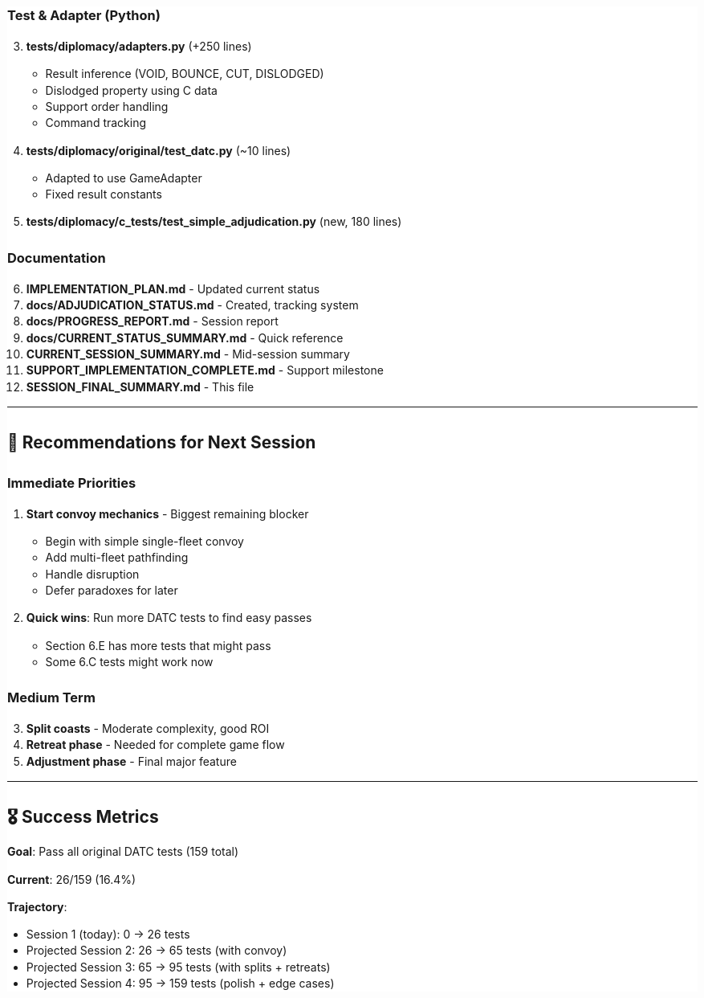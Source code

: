 ### Test & Adapter (Python)
3. **tests/diplomacy/adapters.py** (+250 lines)
   - Result inference (VOID, BOUNCE, CUT, DISLODGED)
   - Dislodged property using C data
   - Support order handling
   - Command tracking

4. **tests/diplomacy/original/test_datc.py** (~10 lines)
   - Adapted to use GameAdapter
   - Fixed result constants

5. **tests/diplomacy/c_tests/test_simple_adjudication.py** (new, 180 lines)

### Documentation
6. **IMPLEMENTATION_PLAN.md** - Updated current status
7. **docs/ADJUDICATION_STATUS.md** - Created, tracking system
8. **docs/PROGRESS_REPORT.md** - Session report  
9. **docs/CURRENT_STATUS_SUMMARY.md** - Quick reference
10. **CURRENT_SESSION_SUMMARY.md** - Mid-session summary
11. **SUPPORT_IMPLEMENTATION_COMPLETE.md** - Support milestone
12. **SESSION_FINAL_SUMMARY.md** - This file

---

## 🎯 Recommendations for Next Session

### Immediate Priorities
1. **Start convoy mechanics** - Biggest remaining blocker
   - Begin with simple single-fleet convoy
   - Add multi-fleet pathfinding
   - Handle disruption
   - Defer paradoxes for later

2. **Quick wins**: Run more DATC tests to find easy passes
   - Section 6.E has more tests that might pass
   - Some 6.C tests might work now

### Medium Term
3. **Split coasts** - Moderate complexity, good ROI
4. **Retreat phase** - Needed for complete game flow
5. **Adjustment phase** - Final major feature

---

## 🎖️ Success Metrics

**Goal**: Pass all original DATC tests (159 total)

**Current**: 26/159 (16.4%)

**Trajectory**: 
- Session 1 (today): 0 → 26 tests
- Projected Session 2: 26 → 65 tests (with convoy)
- Projected Session 3: 65 → 95 tests (with splits + retreats)
- Projected Session 4: 95 → 159 tests (polish + edge cases)
